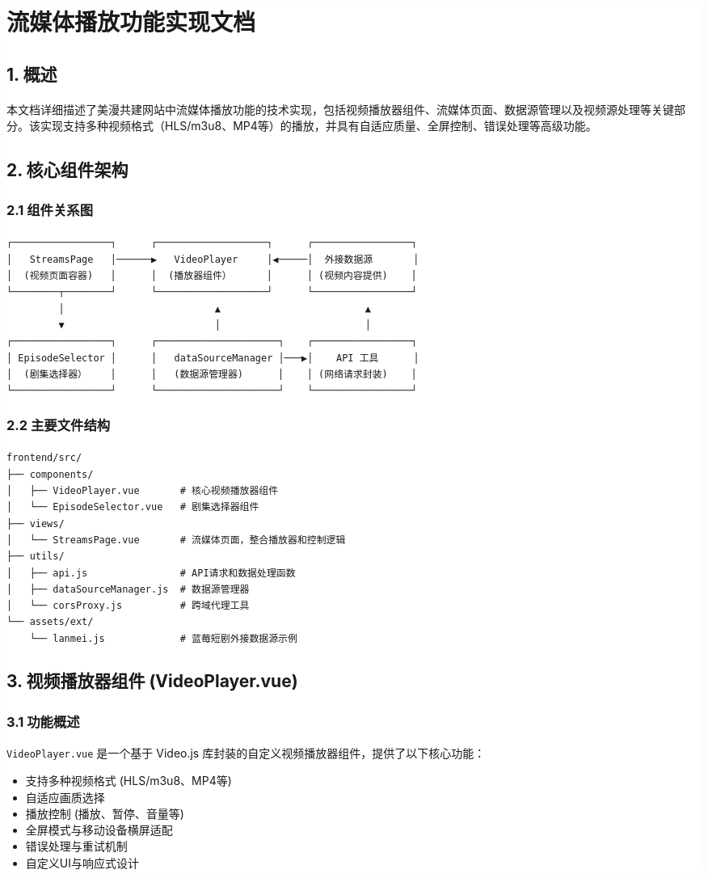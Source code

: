 # 流媒体播放功能实现文档

## 1. 概述

本文档详细描述了美漫共建网站中流媒体播放功能的技术实现，包括视频播放器组件、流媒体页面、数据源管理以及视频源处理等关键部分。该实现支持多种视频格式（HLS/m3u8、MP4等）的播放，并具有自适应质量、全屏控制、错误处理等高级功能。

## 2. 核心组件架构

### 2.1 组件关系图

```
┌─────────────────┐      ┌───────────────────┐      ┌─────────────────┐
│   StreamsPage   │──────▶   VideoPlayer     │◀─────│  外接数据源       │
│  (视频页面容器)   │      │  (播放器组件）      │      │ (视频内容提供)    │
└────────┬────────┘      └───────────────────┘      └─────────────────┘
         │                          ▲                         ▲
         ▼                          │                         │
┌─────────────────┐      ┌─────────────────────┐    ┌─────────────────┐
│ EpisodeSelector │      │   dataSourceManager │───▶│    API 工具      │
│  (剧集选择器）    │      │   (数据源管理器)      │    │ (网络请求封装)    │
└─────────────────┘      └─────────────────────┘    └─────────────────┘
```

### 2.2 主要文件结构

```
frontend/src/
├── components/
│   ├── VideoPlayer.vue       # 核心视频播放器组件
│   └── EpisodeSelector.vue   # 剧集选择器组件
├── views/
│   └── StreamsPage.vue       # 流媒体页面，整合播放器和控制逻辑
├── utils/
│   ├── api.js                # API请求和数据处理函数
│   ├── dataSourceManager.js  # 数据源管理器
│   └── corsProxy.js          # 跨域代理工具
└── assets/ext/
    └── lanmei.js             # 蓝莓短剧外接数据源示例
```

## 3. 视频播放器组件 (VideoPlayer.vue)

### 3.1 功能概述

`VideoPlayer.vue` 是一个基于 Video.js 库封装的自定义视频播放器组件，提供了以下核心功能：

- 支持多种视频格式 (HLS/m3u8、MP4等)
- 自适应画质选择
- 播放控制 (播放、暂停、音量等)
- 全屏模式与移动设备横屏适配
- 错误处理与重试机制
- 自定义UI与响应式设计
